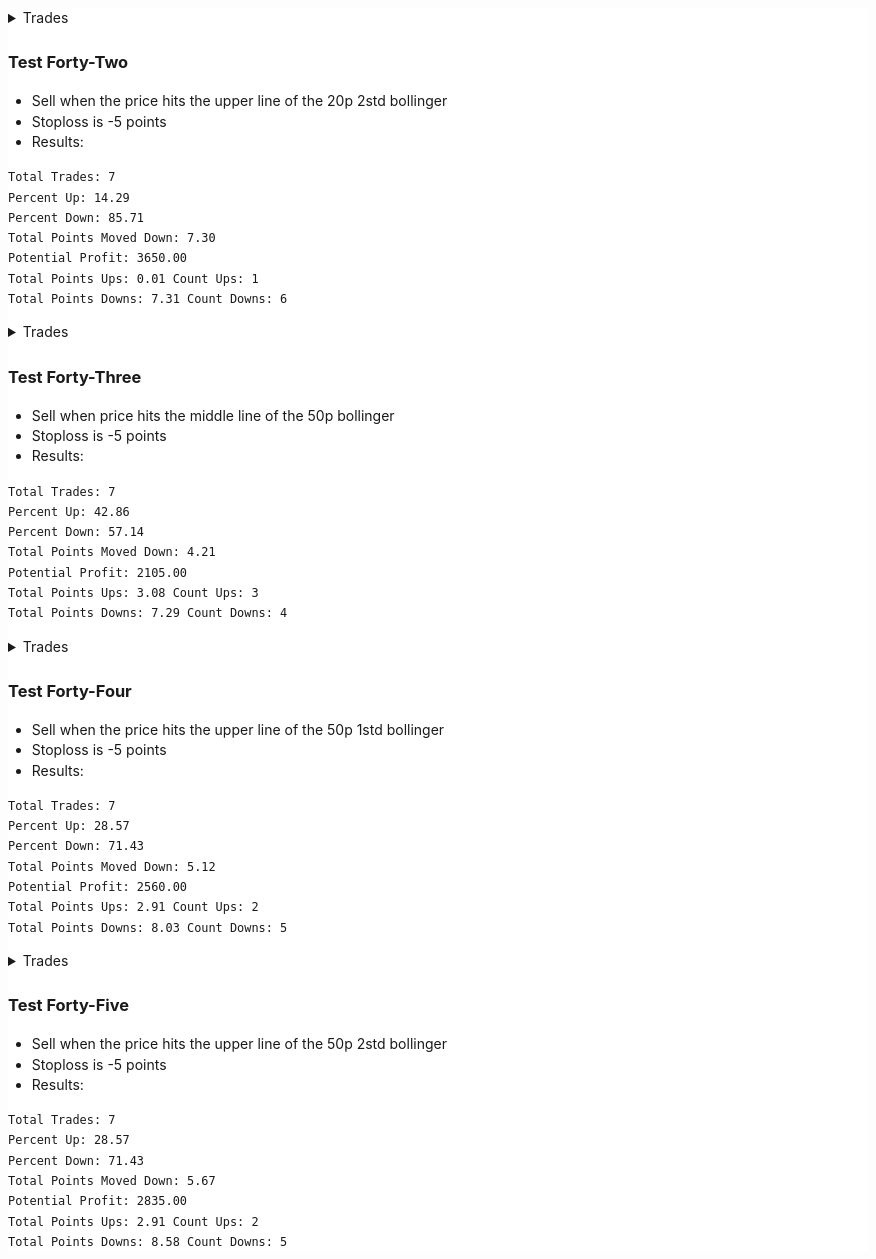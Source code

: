 
<details><summary>Trades</summary></details>

### Test Forty-Two
* Sell when the price hits the upper line of the 20p 2std bollinger
* Stoploss is -5 points
* Results:
```
Total Trades: 7
Percent Up: 14.29
Percent Down: 85.71
Total Points Moved Down: 7.30
Potential Profit: 3650.00
Total Points Ups: 0.01 Count Ups: 1
Total Points Downs: 7.31 Count Downs: 6
```

<details><summary>Trades</summary></details>

### Test Forty-Three
* Sell when price hits the middle line of the 50p bollinger
* Stoploss is -5 points
* Results:
```
Total Trades: 7
Percent Up: 42.86
Percent Down: 57.14
Total Points Moved Down: 4.21
Potential Profit: 2105.00
Total Points Ups: 3.08 Count Ups: 3
Total Points Downs: 7.29 Count Downs: 4
```

<details><summary>Trades</summary></details>

### Test Forty-Four
* Sell when the price hits the upper line of the 50p 1std bollinger
* Stoploss is -5 points
* Results:
```
Total Trades: 7
Percent Up: 28.57
Percent Down: 71.43
Total Points Moved Down: 5.12
Potential Profit: 2560.00
Total Points Ups: 2.91 Count Ups: 2
Total Points Downs: 8.03 Count Downs: 5
```

<details><summary>Trades</summary></details>

### Test Forty-Five
* Sell when the price hits the upper line of the 50p 2std bollinger
* Stoploss is -5 points
* Results:
```
Total Trades: 7
Percent Up: 28.57
Percent Down: 71.43
Total Points Moved Down: 5.67
Potential Profit: 2835.00
Total Points Ups: 2.91 Count Ups: 2
Total Points Downs: 8.58 Count Downs: 5
```
